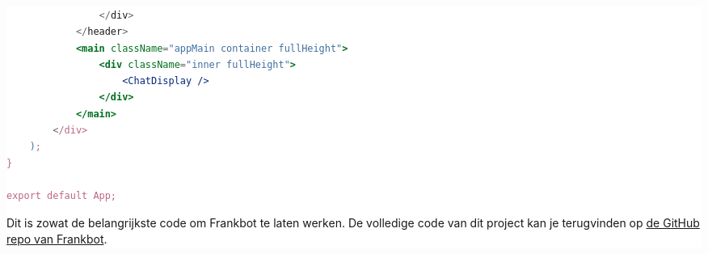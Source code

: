 ```jsx
				</div>
			</header>
			<main className="appMain container fullHeight">
				<div className="inner fullHeight">
					<ChatDisplay />
				</div>
			</main>
		</div>
	);
}

export default App;
```

Dit is zowat de belangrijkste code om Frankbot te laten werken.
De volledige code van dit project kan je terugvinden op [de GitHub repo van Frankbot](https://github.com/thomvand26/frankbot).
